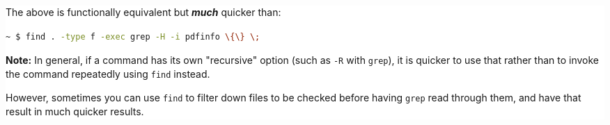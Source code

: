 The above is functionally equivalent but ***much*** quicker than:

``` bash
~ $ find . -type f -exec grep -H -i pdfinfo \{\} \; 
```

**Note:** In general, if a command has its own "recursive" option (such as `-R` with `grep`), it is quicker to use that rather than to invoke the command repeatedly using `find` instead.

However, sometimes you can use `find` to filter down files to be checked before having `grep` read through them, and have that result in much quicker results.

